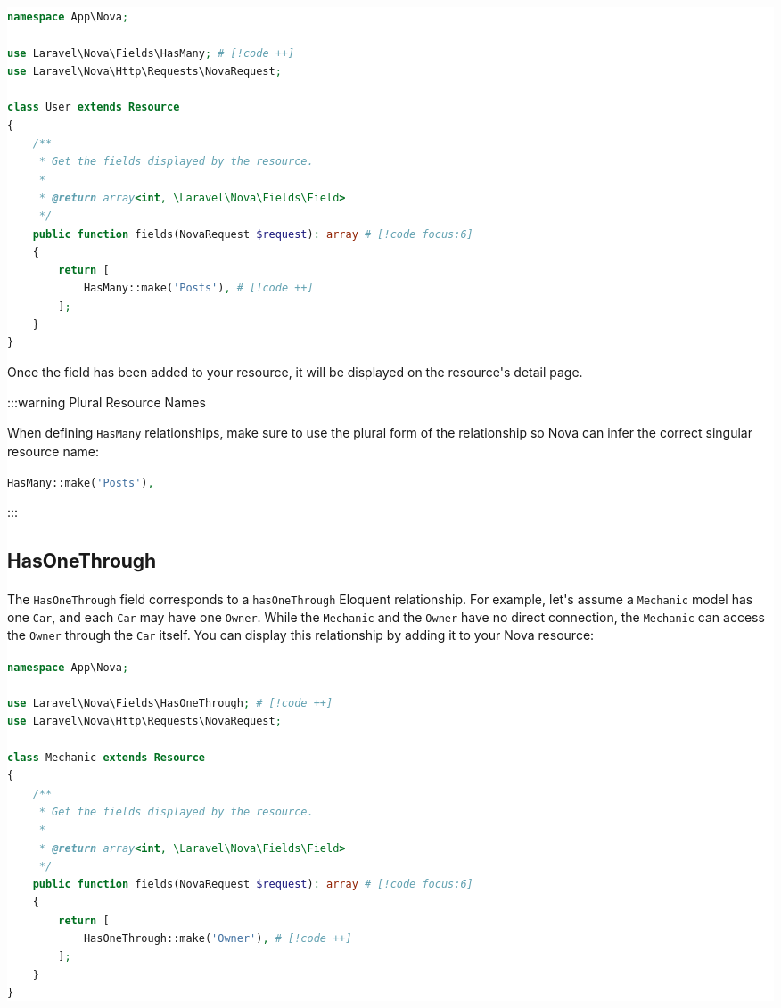 ```php
namespace App\Nova;

use Laravel\Nova\Fields\HasMany; # [!code ++]
use Laravel\Nova\Http\Requests\NovaRequest;

class User extends Resource
{
    /**
     * Get the fields displayed by the resource.
     *
     * @return array<int, \Laravel\Nova\Fields\Field>
     */
    public function fields(NovaRequest $request): array # [!code focus:6]
    {
        return [
            HasMany::make('Posts'), # [!code ++]
        ];
    }
}
```

Once the field has been added to your resource, it will be displayed on the resource's detail page.

:::warning Plural Resource Names

When defining `HasMany` relationships, make sure to use the plural form of the relationship so Nova can infer the correct singular resource name:

```php
HasMany::make('Posts'),
```

:::

## HasOneThrough

The `HasOneThrough` field corresponds to a `hasOneThrough` Eloquent relationship. For example, let's assume a `Mechanic` model has one `Car`, and each `Car` may have one `Owner`. While the `Mechanic` and the `Owner` have no direct connection, the `Mechanic` can access the `Owner` through the `Car` itself. You can display this relationship by adding it to your Nova resource:

```php
namespace App\Nova;

use Laravel\Nova\Fields\HasOneThrough; # [!code ++]
use Laravel\Nova\Http\Requests\NovaRequest;

class Mechanic extends Resource
{
    /**
     * Get the fields displayed by the resource.
     *
     * @return array<int, \Laravel\Nova\Fields\Field>
     */
    public function fields(NovaRequest $request): array # [!code focus:6]
    {
        return [
            HasOneThrough::make('Owner'), # [!code ++]
        ];
    }
}
```
